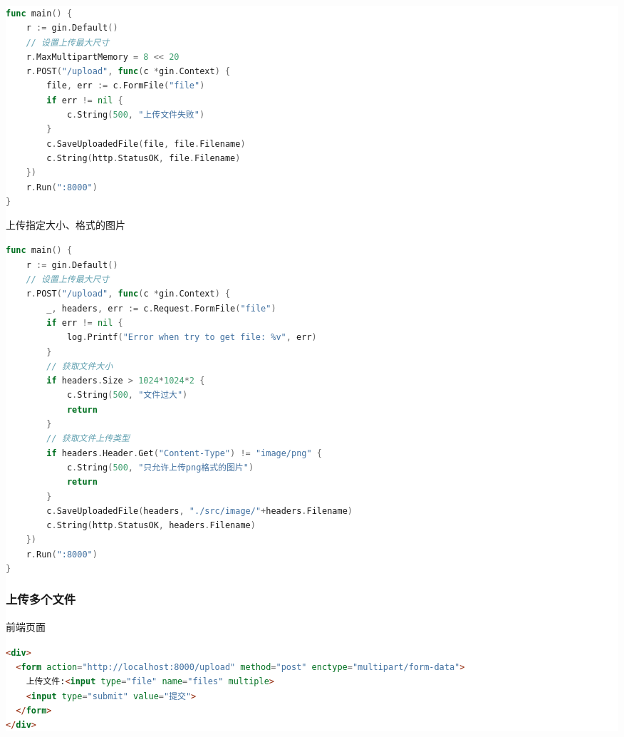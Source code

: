 ```go
func main() {
	r := gin.Default()
	// 设置上传最大尺寸
	r.MaxMultipartMemory = 8 << 20
	r.POST("/upload", func(c *gin.Context) {
		file, err := c.FormFile("file")
		if err != nil {
			c.String(500, "上传文件失败")
		}
		c.SaveUploadedFile(file, file.Filename)
		c.String(http.StatusOK, file.Filename)
	})
	r.Run(":8000")
}
```

上传指定大小、格式的图片

```go
func main() {
	r := gin.Default()
	// 设置上传最大尺寸
	r.POST("/upload", func(c *gin.Context) {
		_, headers, err := c.Request.FormFile("file")
		if err != nil {
			log.Printf("Error when try to get file: %v", err)
		}
		// 获取文件大小
		if headers.Size > 1024*1024*2 {
			c.String(500, "文件过大")
			return
		}
		// 获取文件上传类型
		if headers.Header.Get("Content-Type") != "image/png" {
			c.String(500, "只允许上传png格式的图片")
			return
		}
		c.SaveUploadedFile(headers, "./src/image/"+headers.Filename)
		c.String(http.StatusOK, headers.Filename)
	})
	r.Run(":8000")
}
```

### 上传多个文件

前端页面

```html
<div>
  <form action="http://localhost:8000/upload" method="post" enctype="multipart/form-data">
    上传文件:<input type="file" name="files" multiple>
    <input type="submit" value="提交">
  </form>
</div>
```
